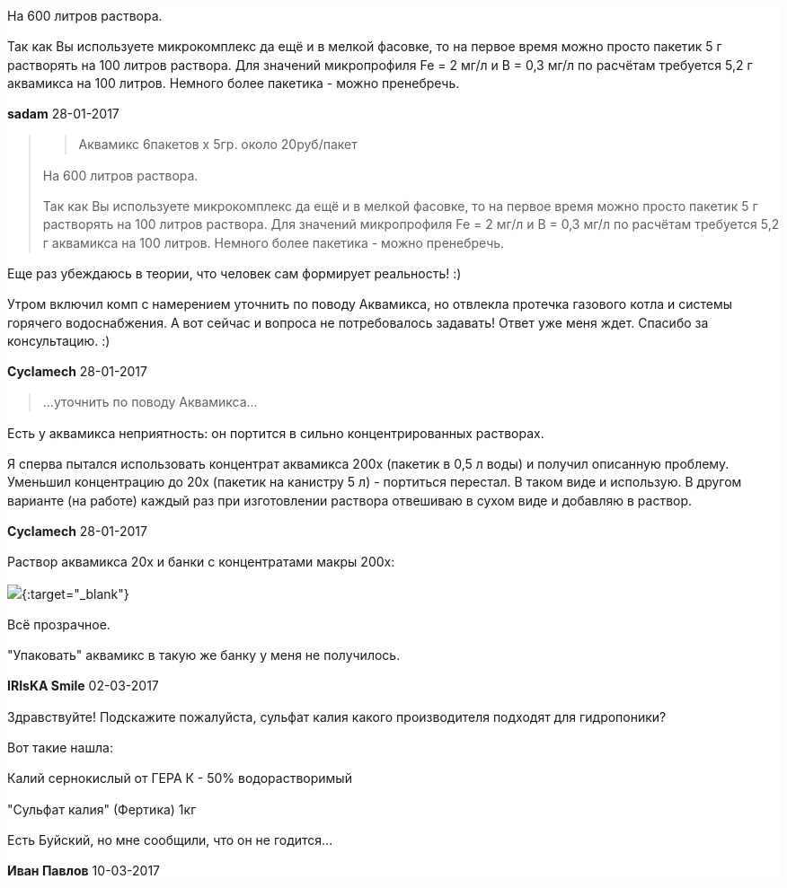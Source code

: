 На 600 литров раствора.

Так как Вы используете микрокомплекс да ещё и в мелкой фасовке, то на первое время можно просто пакетик 5 г растворять на 100 литров раствора. Для значений микропрофиля Fe = 2 мг/л и B = 0,3 мг/л по расчётам требуется 5,2 г аквамикса на 100 литров. Немного более пакетика - можно пренебречь.


**sadam** 28-01-2017

> > Аквамикс 6пакетов х 5гр. около 20руб/пакет
> 
> 
> 
> На 600 литров раствора.
> 
> Так как Вы используете микрокомплекс да ещё и в мелкой фасовке, то на первое время можно просто пакетик 5 г растворять на 100 литров раствора. Для значений микропрофиля Fe = 2 мг/л и B = 0,3 мг/л по расчётам требуется 5,2 г аквамикса на 100 литров. Немного более пакетика - можно пренебречь.

Еще раз убеждаюсь в теории, что человек сам формирует реальность! :)

Утром включил комп с намерением уточнить по поводу Аквамикса, но отвлекла протечка газового котла и системы горячего водоснабжения. А вот сейчас и вопроса не потребовалось задавать! Ответ уже меня ждет. Спасибо за консультацию. :)


**Cyclamech** 28-01-2017

> …уточнить по поводу Аквамикса…

Есть у аквамикса неприятность: он портится в сильно концентрированных растворах.

Я сперва пытался использовать концентрат аквамикса 200х (пакетик в 0,5 л воды) и получил описанную проблему. Уменьшил концентрацию до 20х (пакетик на канистру 5 л) - портиться перестал. В таком виде и использую. В другом варианте (на работе) каждый раз при изготовлении раствора отвешиваю в сухом виде и добавляю в раствор.


**Cyclamech** 28-01-2017

Раствор аквамикса 20х и банки с концентратами макры 200х:

[![](/imagehost2/thumbs/img4327.jpg)](https://t.me/ponics_ru_files/3694){:target="_blank"}

Всё прозрачное.

"Упаковать" аквамикс в такую же банку у меня не получилось.


**IRIsKA Smile** 02-03-2017

Здравствуйте! Подскажите пожалуйста, сульфат калия какого производителя подходят для гидропоники?

Вот такие нашла:

Калий сернокислый от ГЕРА К - 50% водорастворимый

"Сульфат калия" (Фертика) 1кг

Есть Буйский, но мне сообщили, что он не годится...


**Иван Павлов** 10-03-2017

